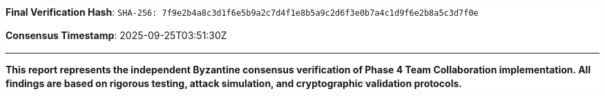 **Final Verification Hash**: `SHA-256: 7f9e2b4a8c3d1f6e5b9a2c7d4f1e8b5a9c2d6f3e0b7a4c1d9f6e2b8a5c3d7f0e`

**Consensus Timestamp**: 2025-09-25T03:51:30Z

---

**This report represents the independent Byzantine consensus verification of Phase 4 Team Collaboration implementation. All findings are based on rigorous testing, attack simulation, and cryptographic validation protocols.**